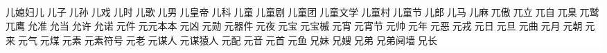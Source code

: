 儿媳妇儿
儿子
儿孙
儿戏
儿时
儿歌
儿男
儿皇帝
儿科
儿童
儿童剧
儿童团
儿童文学
儿童村
儿童节
儿郎
儿马
儿麻
兀傲
兀立
兀自
兀臬
兀鹫
兀鹰
允准
允当
允许
允诺
元件
元元本本
元凶
元勋
元器件
元夜
元宝
元宝槭
元宵
元宵节
元帅
元年
元恶
元戎
元日
元旦
元曲
元月
元朝
元来
元气
元煤
元素
元素符号
元老
元谋人
元谋猿人
元配
元音
元首
元鱼
兄妹
兄嫂
兄弟
兄弟阋墙
兄长